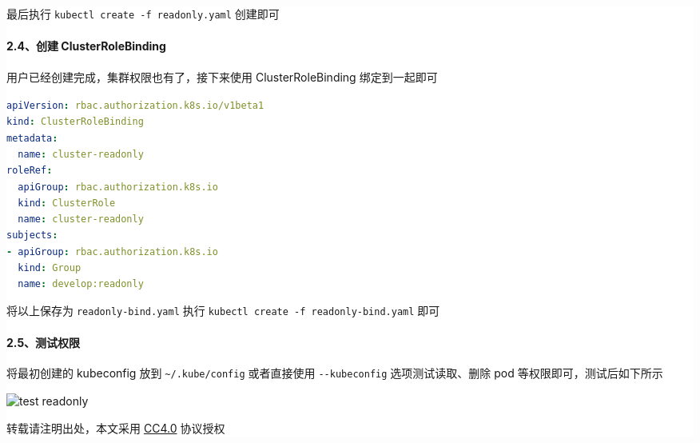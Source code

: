 最后执行 `kubectl create -f readonly.yaml` 创建即可

#### 2.4、创建 ClusterRoleBinding

用户已经创建完成，集群权限也有了，接下来使用 ClusterRoleBinding 绑定到一起即可

``` yaml
apiVersion: rbac.authorization.k8s.io/v1beta1
kind: ClusterRoleBinding
metadata:
  name: cluster-readonly
roleRef:
  apiGroup: rbac.authorization.k8s.io
  kind: ClusterRole
  name: cluster-readonly
subjects:
- apiGroup: rbac.authorization.k8s.io
  kind: Group
  name: develop:readonly
```

将以上保存为 `readonly-bind.yaml` 执行 `kubectl create -f readonly-bind.yaml` 即可

#### 2.5、测试权限

将最初创建的 kubeconfig 放到 `~/.kube/config` 或者直接使用 `--kubeconfig` 选项测试读取、删除 pod 等权限即可，测试后如下所示

![test readonly](https://mritd.b0.upaiyun.com/markdown/68ukm.png)


转载请注明出处，本文采用 [CC4.0](http://creativecommons.org/licenses/by-nc-nd/4.0/) 协议授权
